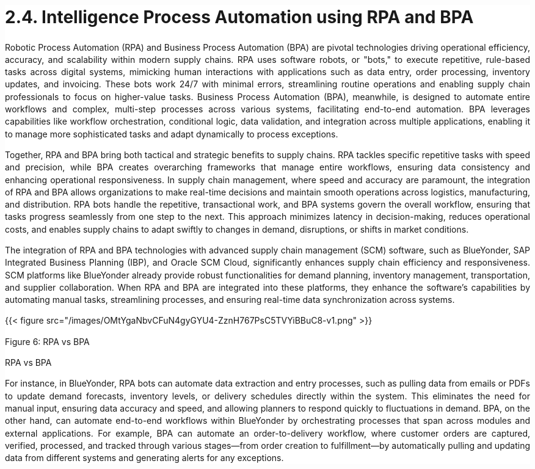 # 2.4. Intelligence Process Automation using RPA and BPA
<p style="text-align: justify;">
Robotic Process Automation (RPA) and Business Process Automation (BPA) are pivotal technologies driving operational efficiency, accuracy, and scalability within modern supply chains. RPA uses software robots, or "bots," to execute repetitive, rule-based tasks across digital systems, mimicking human interactions with applications such as data entry, order processing, inventory updates, and invoicing. These bots work 24/7 with minimal errors, streamlining routine operations and enabling supply chain professionals to focus on higher-value tasks. Business Process Automation (BPA), meanwhile, is designed to automate entire workflows and complex, multi-step processes across various systems, facilitating end-to-end automation. BPA leverages capabilities like workflow orchestration, conditional logic, data validation, and integration across multiple applications, enabling it to manage more sophisticated tasks and adapt dynamically to process exceptions.
</p>

<p style="text-align: justify;">
Together, RPA and BPA bring both tactical and strategic benefits to supply chains. RPA tackles specific repetitive tasks with speed and precision, while BPA creates overarching frameworks that manage entire workflows, ensuring data consistency and enhancing operational responsiveness. In supply chain management, where speed and accuracy are paramount, the integration of RPA and BPA allows organizations to make real-time decisions and maintain smooth operations across logistics, manufacturing, and distribution. RPA bots handle the repetitive, transactional work, and BPA systems govern the overall workflow, ensuring that tasks progress seamlessly from one step to the next. This approach minimizes latency in decision-making, reduces operational costs, and enables supply chains to adapt swiftly to changes in demand, disruptions, or shifts in market conditions.
</p>

<p style="text-align: justify;">
The integration of RPA and BPA technologies with advanced supply chain management (SCM) software, such as BlueYonder, SAP Integrated Business Planning (IBP), and Oracle SCM Cloud, significantly enhances supply chain efficiency and responsiveness. SCM platforms like BlueYonder already provide robust functionalities for demand planning, inventory management, transportation, and supplier collaboration. When RPA and BPA are integrated into these platforms, they enhance the software’s capabilities by automating manual tasks, streamlining processes, and ensuring real-time data synchronization across systems.
</p>

<div class="row justify-content-center">
    <div class="rounded p-4 position-relative overflow-hidden border-1 text-center" style="width: 70%">
        {{< figure src="/images/OMtYgaNbvCFuN4gyGYU4-ZznH767PsC5TVYiBBuC8-v1.png" >}}
        <p><span class="fw-bold ">Figure 6:</span> RPA vs BPA</p>
        <p>RPA vs BPA</p>
    </div>
</div>

<p style="text-align: justify;">
For instance, in BlueYonder, RPA bots can automate data extraction and entry processes, such as pulling data from emails or PDFs to update demand forecasts, inventory levels, or delivery schedules directly within the system. This eliminates the need for manual input, ensuring data accuracy and speed, and allowing planners to respond quickly to fluctuations in demand. BPA, on the other hand, can automate end-to-end workflows within BlueYonder by orchestrating processes that span across modules and external applications. For example, BPA can automate an order-to-delivery workflow, where customer orders are captured, verified, processed, and tracked through various stages—from order creation to fulfillment—by automatically pulling and updating data from different systems and generating alerts for any exceptions.
</p>
